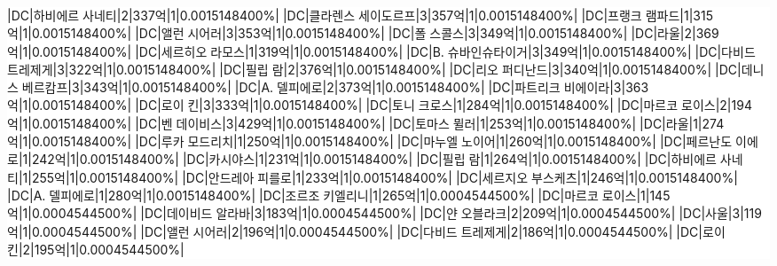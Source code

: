 |DC|하비에르 사네티|2|337억|1|0.0015148400%|
|DC|클라렌스 세이도르프|3|357억|1|0.0015148400%|
|DC|프랭크 램파드|1|315억|1|0.0015148400%|
|DC|앨런 시어러|3|353억|1|0.0015148400%|
|DC|폴 스콜스|3|349억|1|0.0015148400%|
|DC|라울|2|369억|1|0.0015148400%|
|DC|세르히오 라모스|1|319억|1|0.0015148400%|
|DC|B. 슈바인슈타이거|3|349억|1|0.0015148400%|
|DC|다비드 트레제게|3|322억|1|0.0015148400%|
|DC|필립 람|2|376억|1|0.0015148400%|
|DC|리오 퍼디난드|3|340억|1|0.0015148400%|
|DC|데니스 베르캄프|3|343억|1|0.0015148400%|
|DC|A. 델피에로|2|373억|1|0.0015148400%|
|DC|파트리크 비에이라|3|363억|1|0.0015148400%|
|DC|로이 킨|3|333억|1|0.0015148400%|
|DC|토니 크로스|1|284억|1|0.0015148400%|
|DC|마르코 로이스|2|194억|1|0.0015148400%|
|DC|벤 데이비스|3|429억|1|0.0015148400%|
|DC|토마스 뮐러|1|253억|1|0.0015148400%|
|DC|라울|1|274억|1|0.0015148400%|
|DC|루카 모드리치|1|250억|1|0.0015148400%|
|DC|마누엘 노이어|1|260억|1|0.0015148400%|
|DC|페르난도 이에로|1|242억|1|0.0015148400%|
|DC|카시야스|1|231억|1|0.0015148400%|
|DC|필립 람|1|264억|1|0.0015148400%|
|DC|하비에르 사네티|1|255억|1|0.0015148400%|
|DC|안드레아 피를로|1|233억|1|0.0015148400%|
|DC|세르지오 부스케츠|1|246억|1|0.0015148400%|
|DC|A. 델피에로|1|280억|1|0.0015148400%|
|DC|조르조 키엘리니|1|265억|1|0.0004544500%|
|DC|마르코 로이스|1|145억|1|0.0004544500%|
|DC|데이비드 알라바|3|183억|1|0.0004544500%|
|DC|얀 오블라크|2|209억|1|0.0004544500%|
|DC|사울|3|119억|1|0.0004544500%|
|DC|앨런 시어러|2|196억|1|0.0004544500%|
|DC|다비드 트레제게|2|186억|1|0.0004544500%|
|DC|로이 킨|2|195억|1|0.0004544500%|